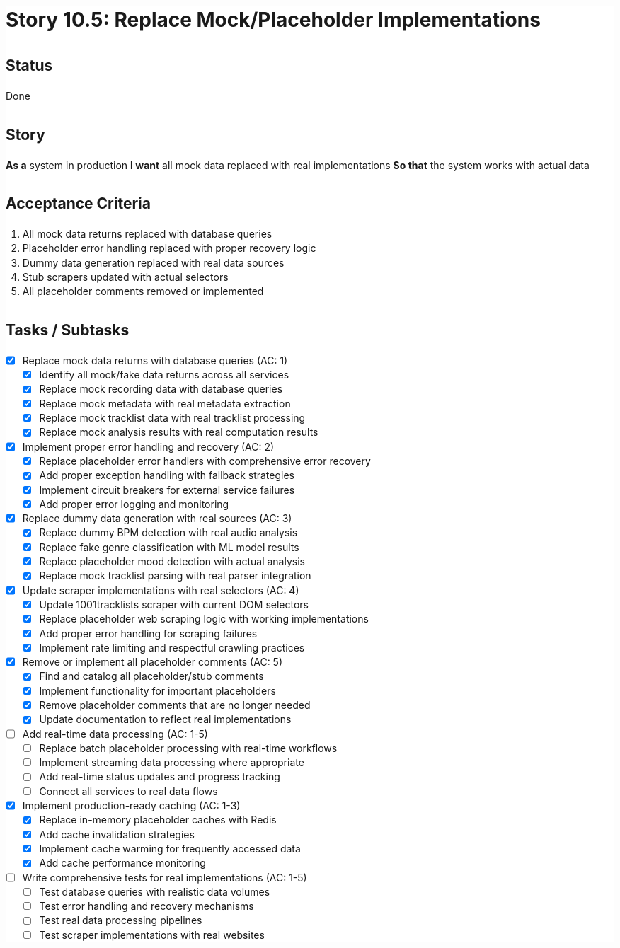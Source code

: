 # Story 10.5: Replace Mock/Placeholder Implementations

## Status
Done

## Story
**As a** system in production
**I want** all mock data replaced with real implementations
**So that** the system works with actual data

## Acceptance Criteria
1. All mock data returns replaced with database queries
2. Placeholder error handling replaced with proper recovery logic
3. Dummy data generation replaced with real data sources
4. Stub scrapers updated with actual selectors
5. All placeholder comments removed or implemented

## Tasks / Subtasks
- [x] Replace mock data returns with database queries (AC: 1)
  - [x] Identify all mock/fake data returns across all services
  - [x] Replace mock recording data with database queries
  - [x] Replace mock metadata with real metadata extraction
  - [x] Replace mock tracklist data with real tracklist processing
  - [x] Replace mock analysis results with real computation results
- [x] Implement proper error handling and recovery (AC: 2)
  - [x] Replace placeholder error handlers with comprehensive error recovery
  - [x] Add proper exception handling with fallback strategies
  - [x] Implement circuit breakers for external service failures
  - [x] Add proper error logging and monitoring
- [x] Replace dummy data generation with real sources (AC: 3)
  - [x] Replace dummy BPM detection with real audio analysis
  - [x] Replace fake genre classification with ML model results
  - [x] Replace placeholder mood detection with actual analysis
  - [x] Replace mock tracklist parsing with real parser integration
- [x] Update scraper implementations with real selectors (AC: 4)
  - [x] Update 1001tracklists scraper with current DOM selectors
  - [x] Replace placeholder web scraping logic with working implementations
  - [x] Add proper error handling for scraping failures
  - [x] Implement rate limiting and respectful crawling practices
- [x] Remove or implement all placeholder comments (AC: 5)
  - [x] Find and catalog all placeholder/stub comments
  - [x] Implement functionality for important placeholders
  - [x] Remove placeholder comments that are no longer needed
  - [x] Update documentation to reflect real implementations
- [ ] Add real-time data processing (AC: 1-5)
  - [ ] Replace batch placeholder processing with real-time workflows
  - [ ] Implement streaming data processing where appropriate
  - [ ] Add real-time status updates and progress tracking
  - [ ] Connect all services to real data flows
- [x] Implement production-ready caching (AC: 1-3)
  - [x] Replace in-memory placeholder caches with Redis
  - [x] Add cache invalidation strategies
  - [x] Implement cache warming for frequently accessed data
  - [x] Add cache performance monitoring
- [ ] Write comprehensive tests for real implementations (AC: 1-5)
  - [ ] Test database queries with realistic data volumes
  - [ ] Test error handling and recovery mechanisms
  - [ ] Test real data processing pipelines
  - [ ] Test scraper implementations with real websites